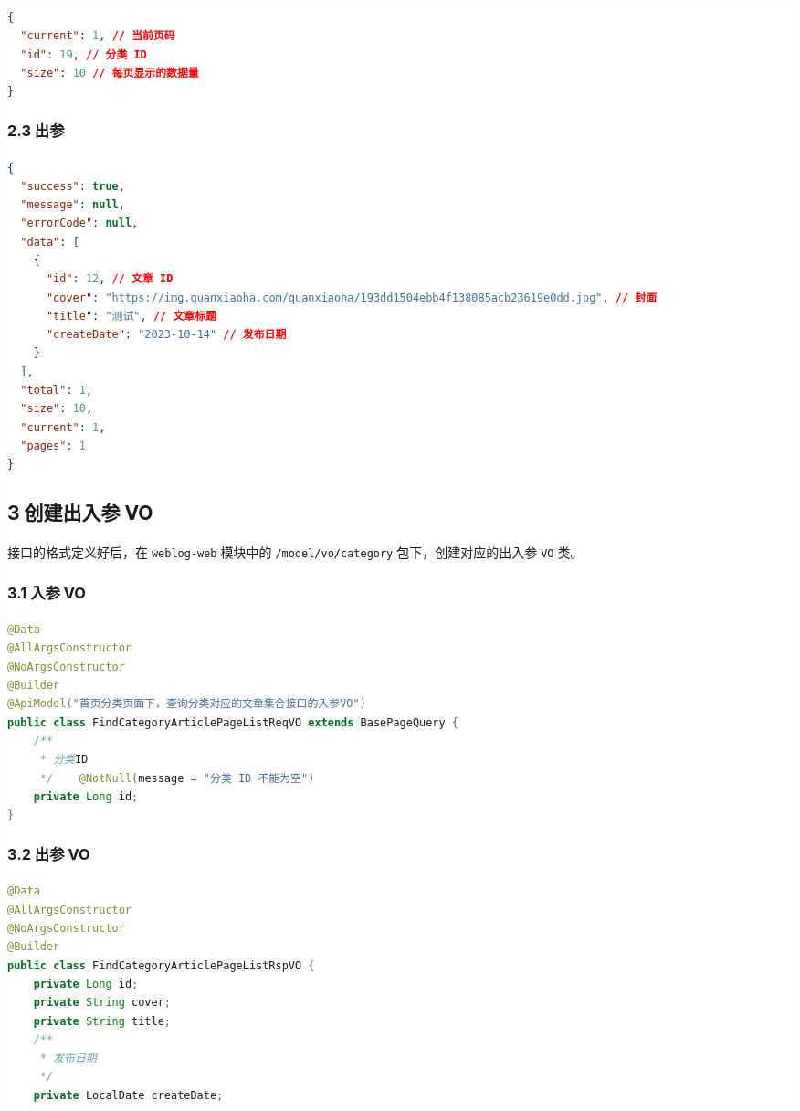 ```json
{
  "current": 1, // 当前页码
  "id": 19, // 分类 ID
  "size": 10 // 每页显示的数据量
}
```

### 2.3 出参

```json
{
  "success": true,
  "message": null,
  "errorCode": null,
  "data": [
    {
      "id": 12, // 文章 ID
      "cover": "https://img.quanxiaoha.com/quanxiaoha/193dd1504ebb4f138085acb23619e0dd.jpg", // 封面
      "title": "测试", // 文章标题
      "createDate": "2023-10-14" // 发布日期
    }
  ],
  "total": 1,
  "size": 10,
  "current": 1,
  "pages": 1
}
```

## 3 创建出入参 VO

接口的格式定义好后，在 `weblog-web` 模块中的 `/model/vo/category` 包下，创建对应的出入参 `VO` 类。

### 3.1 入参 VO

```java
@Data  
@AllArgsConstructor  
@NoArgsConstructor  
@Builder  
@ApiModel("首页分类页面下，查询分类对应的文章集合接口的入参VO")  
public class FindCategoryArticlePageListReqVO extends BasePageQuery {  
    /**  
     * 分类ID  
     */    @NotNull(message = "分类 ID 不能为空")  
    private Long id;  
}
```

### 3.2 出参 VO

```java
@Data
@AllArgsConstructor
@NoArgsConstructor
@Builder
public class FindCategoryArticlePageListRspVO {
    private Long id;
    private String cover;
    private String title;
    /**
     * 发布日期
     */
    private LocalDate createDate;
```
